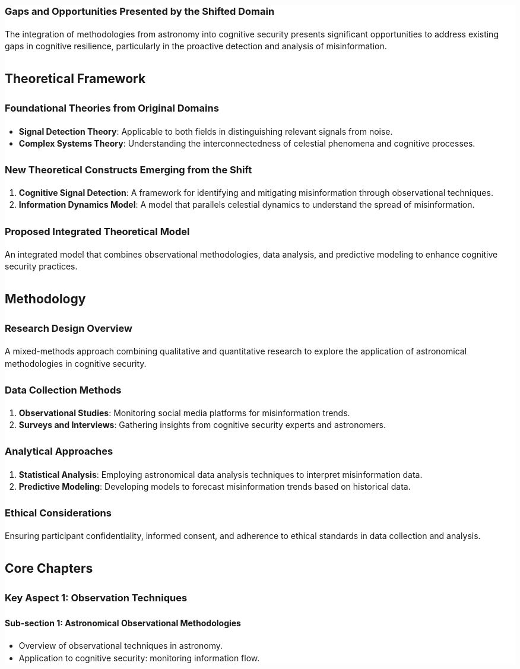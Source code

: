 ### Gaps and Opportunities Presented by the Shifted Domain
The integration of methodologies from astronomy into cognitive security presents significant opportunities to address existing gaps in cognitive resilience, particularly in the proactive detection and analysis of misinformation.

## Theoretical Framework

### Foundational Theories from Original Domains
- **Signal Detection Theory**: Applicable to both fields in distinguishing relevant signals from noise.
- **Complex Systems Theory**: Understanding the interconnectedness of celestial phenomena and cognitive processes.

### New Theoretical Constructs Emerging from the Shift
1. **Cognitive Signal Detection**: A framework for identifying and mitigating misinformation through observational techniques.
2. **Information Dynamics Model**: A model that parallels celestial dynamics to understand the spread of misinformation.

### Proposed Integrated Theoretical Model
An integrated model that combines observational methodologies, data analysis, and predictive modeling to enhance cognitive security practices.

## Methodology

### Research Design Overview
A mixed-methods approach combining qualitative and quantitative research to explore the application of astronomical methodologies in cognitive security.

### Data Collection Methods
1. **Observational Studies**: Monitoring social media platforms for misinformation trends.
2. **Surveys and Interviews**: Gathering insights from cognitive security experts and astronomers.

### Analytical Approaches
1. **Statistical Analysis**: Employing astronomical data analysis techniques to interpret misinformation data.
2. **Predictive Modeling**: Developing models to forecast misinformation trends based on historical data.

### Ethical Considerations
Ensuring participant confidentiality, informed consent, and adherence to ethical standards in data collection and analysis.

## Core Chapters

### Key Aspect 1: Observation Techniques
#### Sub-section 1: Astronomical Observational Methodologies
- Overview of observational techniques in astronomy.
- Application to cognitive security: monitoring information flow.

